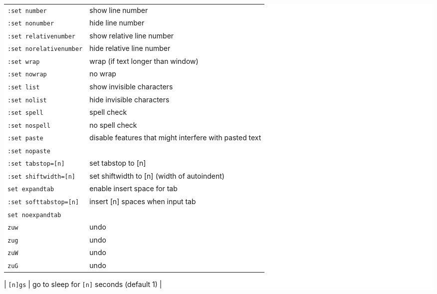 |                         |                                                        |
| ----------------------- | ------------------------------------------------------ |
| `:set number`           | show line number                                       |
| `:set nonumber`         | hide line number                                       |
| `:set relativenumber`   | show relative line number                              |
| `:set norelativenumber` | hide relative line number                              |
| `:set wrap`             | wrap (if text longer than window)                      |
| `:set nowrap`           | no wrap                                                |
| `:set list`             | show invisible characters                              |
| `:set nolist`           | hide invisible characters                              |
| `:set spell`            | spell check                                            |
| `:set nospell`          | no spell check                                         |
| `:set paste`            | disable features that might interfere with pasted text |
| `:set nopaste`          |                                                        |
| `:set tabstop=[n]`      | set tabstop to [n]                                     |
| `:set shiftwidth=[n]`   | set shiftwidth to [n] (width of autoindent)            |
| `set expandtab`         | enable insert space for tab                            |
| `:set softtabstop=[n]`  | insert [n] spaces when input tab                       |
| `set noexpandtab`       |                                                        |
| `zuw`                   | undo                                                   |
| `zug`                   | undo                                                   |
| `zuW`                   | undo                                                   |
| `zuG`                   | undo                                                   |

| `[n]gs` | go to sleep for `[n]` seconds (default 1) |
